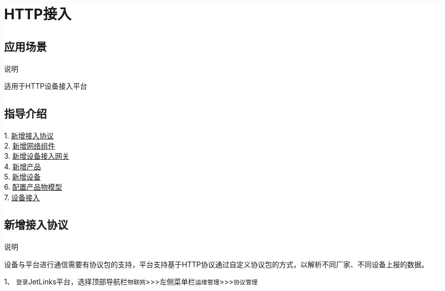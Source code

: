 # HTTP接入

## 应用场景

<div class='explanation primary'>
  <p class='explanation-title-warp'>
    <span class='iconfont icon-bangzhu explanation-icon'></span>
    <span class='explanation-title font-weight'>说明</span>
  </p>
    <p>
        适用于HTTP设备接入平台
    </p>
</div>


## 指导介绍

<p>
1. <a href='/dev-guide/device-access-http.html#新增接入协议'>新增接入协议</a><br>
2. <a href='/dev-guide/device-access-http.html#新增网络组件'>新增网络组件</a><br>
3. <a href='/dev-guide/device-access-http.html#新增设备接入网关'>新增设备接入网关</a><br>
4. <a href='/dev-guide/device-access-http.html#新增产品'>新增产品</a><br>
5. <a href='/dev-guide/device-access-http.html#新增设备'>新增设备</a><br>
6. <a href='/dev-guide/device-access-http.html#配置产品物模型'>配置产品物模型</a><br>
7. <a href='/dev-guide/device-access-http.html#设备接入'>设备接入</a><br>
</p>

## 新增接入协议

<div class='explanation primary'>
  <p class='explanation-title-warp'>
    <span class='iconfont icon-bangzhu explanation-icon'></span>
    <span class='explanation-title font-weight'>说明</span>
  </p>
    <p>
        设备与平台进行通信需要有协议包的支持，平台支持基于HTTP协议通过自定义协议包的方式，以解析不同厂家、不同设备上报的数据。
    </p>
</div>

<p>
 1、 <code>登录</code>JetLinks平台，选择顶部导航栏<code>物联网</code>>>>左侧菜单栏<code>运维管理</code>>>><code>协议管理</code>
</p>


